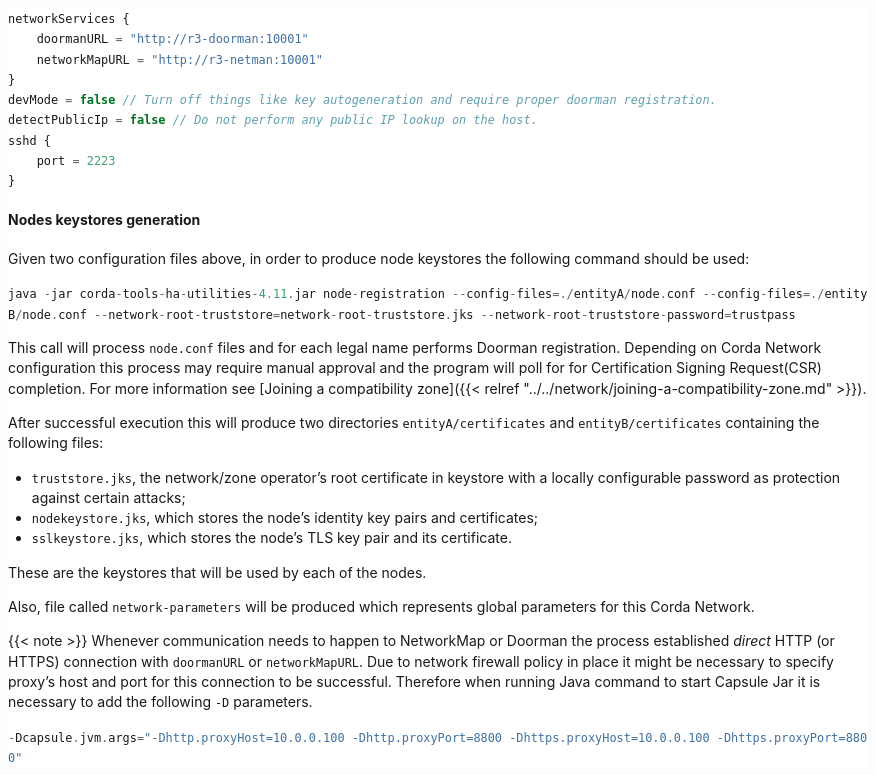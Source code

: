```javascript
networkServices {
    doormanURL = "http://r3-doorman:10001"
    networkMapURL = "http://r3-netman:10001"
}
devMode = false // Turn off things like key autogeneration and require proper doorman registration.
detectPublicIp = false // Do not perform any public IP lookup on the host.
sshd {
    port = 2223
}
```


#### Nodes keystores generation

Given two configuration files above, in order to produce node keystores the following command should be used:

```kotlin
java -jar corda-tools-ha-utilities-4.11.jar node-registration --config-files=./entityA/node.conf --config-files=./entityB/node.conf --network-root-truststore=network-root-truststore.jks --network-root-truststore-password=trustpass
```

This call will process `node.conf` files and for each legal name performs Doorman registration. Depending on Corda Network configuration this process may require manual approval
and the program will poll for for Certification Signing Request(CSR) completion. For more information see [Joining a compatibility zone]({{< relref "../../network/joining-a-compatibility-zone.md" >}}).

After successful execution this will produce two directories `entityA/certificates` and `entityB/certificates` containing the following files:


* `truststore.jks`, the network/zone operator’s root certificate in keystore with a locally configurable password as protection against certain attacks;
* `nodekeystore.jks`, which stores the node’s identity key pairs and certificates;
* `sslkeystore.jks`, which stores the node’s TLS key pair and its certificate.

These are the keystores that will be used by each of the nodes.

Also, file called `network-parameters` will be produced which represents global parameters for this Corda Network.


{{< note >}}
Whenever communication needs to happen to NetworkMap or Doorman the process established *direct* HTTP (or HTTPS) connection with `doormanURL` or  `networkMapURL`.
Due to network firewall policy in place it might be necessary to specify proxy’s host and port for this connection to be successful.
Therefore when running Java command to start Capsule Jar it is necessary to add the following `-D` parameters.

```kotlin
-Dcapsule.jvm.args="-Dhttp.proxyHost=10.0.0.100 -Dhttp.proxyPort=8800 -Dhttps.proxyHost=10.0.0.100 -Dhttps.proxyPort=8800"
```
